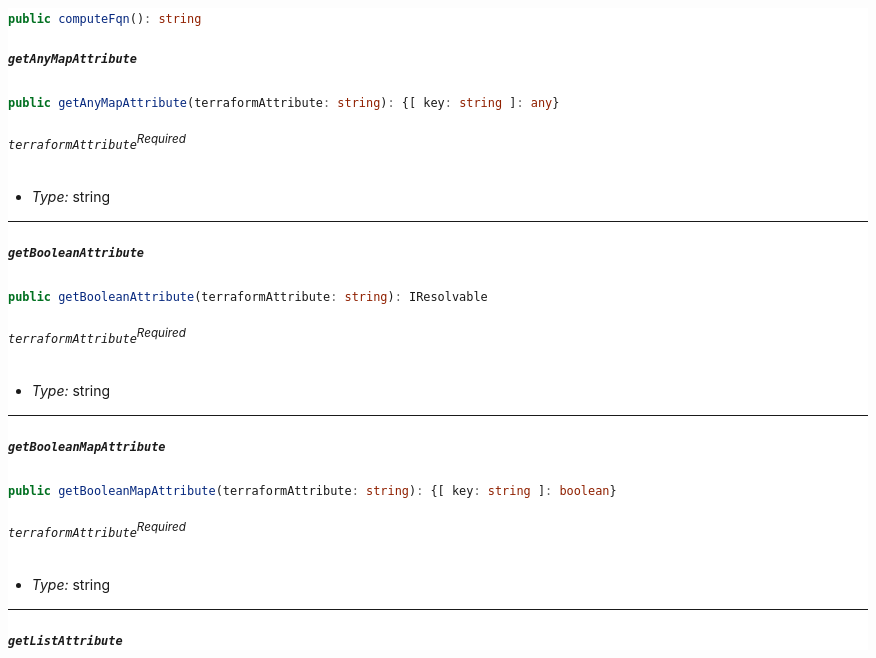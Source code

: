 ```typescript
public computeFqn(): string
```

##### `getAnyMapAttribute` <a name="getAnyMapAttribute" id="@cdktf/provider-hcp.consulSnapshot.ConsulSnapshotTimeoutsOutputReference.getAnyMapAttribute"></a>

```typescript
public getAnyMapAttribute(terraformAttribute: string): {[ key: string ]: any}
```

###### `terraformAttribute`<sup>Required</sup> <a name="terraformAttribute" id="@cdktf/provider-hcp.consulSnapshot.ConsulSnapshotTimeoutsOutputReference.getAnyMapAttribute.parameter.terraformAttribute"></a>

- *Type:* string

---

##### `getBooleanAttribute` <a name="getBooleanAttribute" id="@cdktf/provider-hcp.consulSnapshot.ConsulSnapshotTimeoutsOutputReference.getBooleanAttribute"></a>

```typescript
public getBooleanAttribute(terraformAttribute: string): IResolvable
```

###### `terraformAttribute`<sup>Required</sup> <a name="terraformAttribute" id="@cdktf/provider-hcp.consulSnapshot.ConsulSnapshotTimeoutsOutputReference.getBooleanAttribute.parameter.terraformAttribute"></a>

- *Type:* string

---

##### `getBooleanMapAttribute` <a name="getBooleanMapAttribute" id="@cdktf/provider-hcp.consulSnapshot.ConsulSnapshotTimeoutsOutputReference.getBooleanMapAttribute"></a>

```typescript
public getBooleanMapAttribute(terraformAttribute: string): {[ key: string ]: boolean}
```

###### `terraformAttribute`<sup>Required</sup> <a name="terraformAttribute" id="@cdktf/provider-hcp.consulSnapshot.ConsulSnapshotTimeoutsOutputReference.getBooleanMapAttribute.parameter.terraformAttribute"></a>

- *Type:* string

---

##### `getListAttribute` <a name="getListAttribute" id="@cdktf/provider-hcp.consulSnapshot.ConsulSnapshotTimeoutsOutputReference.getListAttribute"></a>
